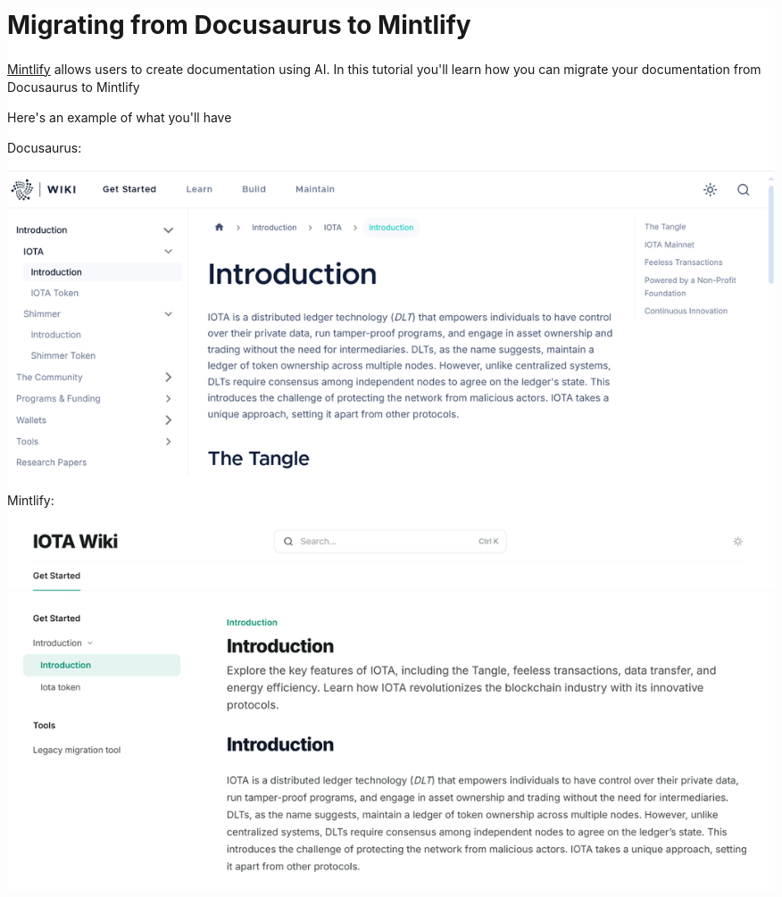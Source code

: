 # Migrating from Docusaurus to Mintlify

[Mintlify](https://mintlify.com) allows users to create documentation using AI. In this tutorial you'll learn how you can migrate your documentation from Docusaurus to Mintlify

Here's an example of what you'll have

Docusaurus:

![Alt text](<assets/docusaurus-to-mintlify-migration/Screenshot 2024-12-10 183845.png>)

Mintlify:

![Home page](<assets/docusaurus-to-mintlify-migration/Screenshot 2024-12-09 173627.png>)
